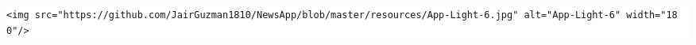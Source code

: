     <img src="https://github.com/JairGuzman1810/NewsApp/blob/master/resources/App-Light-6.jpg" alt="App-Light-6" width="180"/>
</div>
